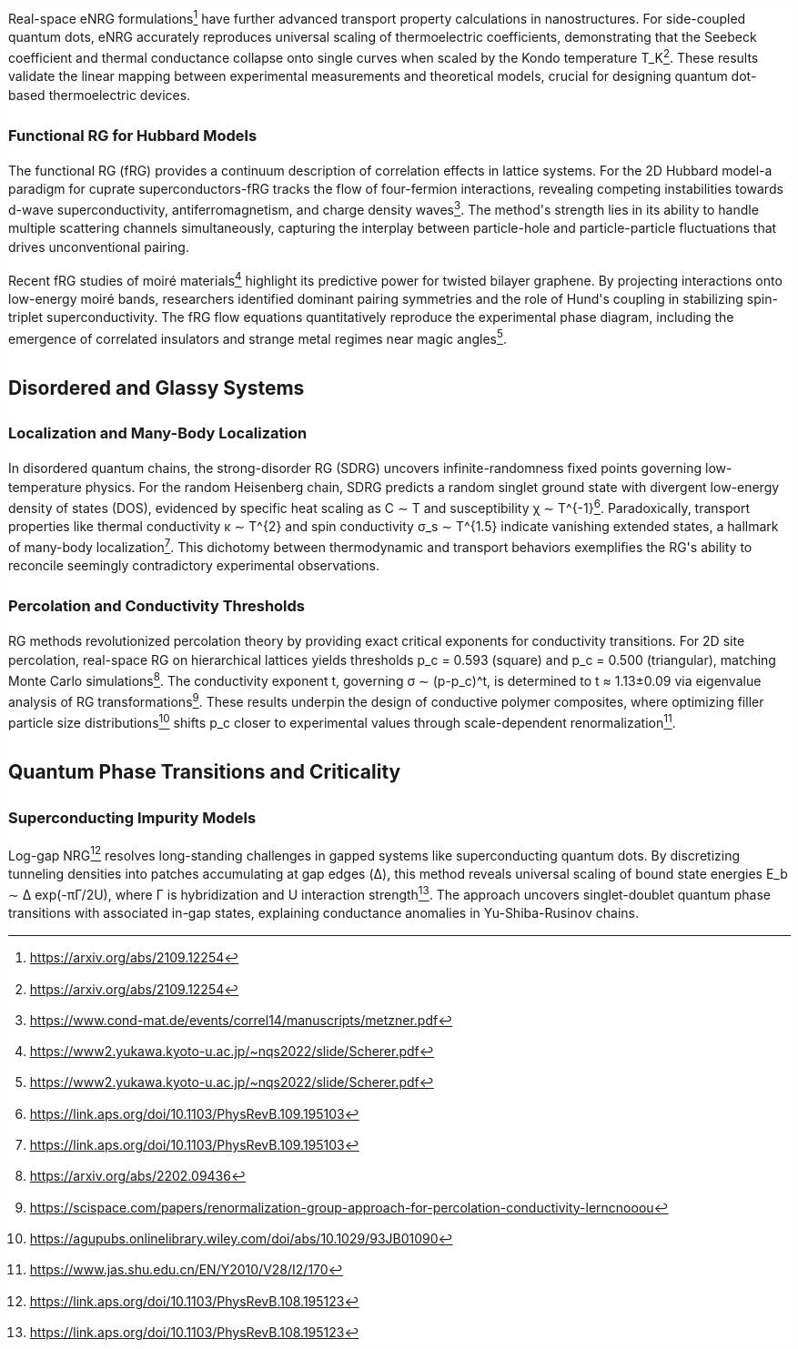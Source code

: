 Real-space eNRG formulations[^2_4] have further advanced transport property calculations in nanostructures. For side-coupled quantum dots, eNRG accurately reproduces universal scaling of thermoelectric coefficients, demonstrating that the Seebeck coefficient and thermal conductance collapse onto single curves when scaled by the Kondo temperature T_K[^2_4]. These results validate the linear mapping between experimental measurements and theoretical models, crucial for designing quantum dot-based thermoelectric devices.

### Functional RG for Hubbard Models

The functional RG (fRG) provides a continuum description of correlation effects in lattice systems. For the 2D Hubbard model-a paradigm for cuprate superconductors-fRG tracks the flow of four-fermion interactions, revealing competing instabilities towards d-wave superconductivity, antiferromagnetism, and charge density waves[^2_6]. The method's strength lies in its ability to handle multiple scattering channels simultaneously, capturing the interplay between particle-hole and particle-particle fluctuations that drives unconventional pairing.

Recent fRG studies of moiré materials[^2_20] highlight its predictive power for twisted bilayer graphene. By projecting interactions onto low-energy moiré bands, researchers identified dominant pairing symmetries and the role of Hund's coupling in stabilizing spin-triplet superconductivity. The fRG flow equations quantitatively reproduce the experimental phase diagram, including the emergence of correlated insulators and strange metal regimes near magic angles[^2_20].

## Disordered and Glassy Systems

### Localization and Many-Body Localization

In disordered quantum chains, the strong-disorder RG (SDRG) uncovers infinite-randomness fixed points governing low-temperature physics. For the random Heisenberg chain, SDRG predicts a random singlet ground state with divergent low-energy density of states (DOS), evidenced by specific heat scaling as C ∼ T and susceptibility χ ∼ T^{-1}[^2_11]. Paradoxically, transport properties like thermal conductivity κ ∼ T^{2} and spin conductivity σ_s ∼ T^{1.5} indicate vanishing extended states, a hallmark of many-body localization[^2_11]. This dichotomy between thermodynamic and transport behaviors exemplifies the RG's ability to reconcile seemingly contradictory experimental observations.

### Percolation and Conductivity Thresholds

RG methods revolutionized percolation theory by providing exact critical exponents for conductivity transitions. For 2D site percolation, real-space RG on hierarchical lattices yields thresholds p_c = 0.593 (square) and p_c = 0.500 (triangular), matching Monte Carlo simulations[^2_8]. The conductivity exponent t, governing σ ∼ (p-p_c)^t, is determined to t ≈ 1.13±0.09 via eigenvalue analysis of RG transformations[^2_12]. These results underpin the design of conductive polymer composites, where optimizing filler particle size distributions[^2_13] shifts p_c closer to experimental values through scale-dependent renormalization[^2_15].

## Quantum Phase Transitions and Criticality

### Superconducting Impurity Models

Log-gap NRG[^2_7] resolves long-standing challenges in gapped systems like superconducting quantum dots. By discretizing tunneling densities into patches accumulating at gap edges (Δ), this method reveals universal scaling of bound state energies E_b ∼ Δ exp(-πΓ/2U), where Γ is hybridization and U interaction strength[^2_7]. The approach uncovers singlet-doublet quantum phase transitions with associated in-gap states, explaining conductance anomalies in Yu-Shiba-Rusinov chains.


[^1_1]: https://arxiv.org/abs/quant-ph/0602078
[^1_2]: https://www.neuroquantology.com/media/article_pdfs/Volume_20_No_7__PHYSICS_Emergent_Phenomena_in_Condensed_Matter_Physics_A_Review.pdf
[^1_3]: https://cerncourier.com/a/emergence/
[^1_4]: https://research.engineering.nyu.edu/~jbain/papers/EmergenceEFTs.pdf
[^1_5]: https://www.worldscientific.com/doi/abs/10.1142/9789819811489_0006
[^1_6]: https://arxiv.org/abs/2204.03659
[^1_7]: https://thales.mit.edu/bush/wp-content/uploads/2021/04/Dagan2020.pdf
[^1_8]: https://link.aps.org/doi/10.1103/PhysRevResearch.3.043176
[^1_9]: https://philsci-archive.pitt.edu/12044/1/Universality_Explained.pdf
[^1_10]: https://en.wikipedia.org/wiki/Spontaneous_symmetry_breaking
[^1_11]: https://link.aps.org/doi/10.1103/PhysRevB.107.195102
[^1_12]: https://arxiv.org/abs/quant-ph/0504214
[^1_13]: https://www.albanova.se/wp-content/uploads/2017/08/Witten.pdf
[^1_14]: https://www.nature.com/articles/s41467-021-25707-z
[^1_15]: https://physics.stackexchange.com/questions/118721/can-renormalization-group-evolution-be-used-to-capture-emergence
[^1_16]: https://www.pnas.org/doi/10.1073/pnas.2403487121
[^1_17]: https://www.cambridge.org/core/books/quantum-theory-as-an-emergent-phenomenon/11BD5C25A375C684E281C33049992AB6
[^1_18]: https://www.cond-mat.de/events/correl13/manuscripts/correl13.pdf
[^1_19]: https://scispace.com/pdf/quantum-theory-as-an-emergent-phenomenon-the-statistical-5dfs6e9tcw.pdf
[^1_20]: https://www.nature.com/articles/nphys3668
[^1_21]: https://indico.global/event/464/contributions/12657/attachments/3477/5450/MaciejkoLL2018.pdf
[^1_22]: https://www.neuroquantology.com/open-access/EMERGENT+PHENOMENA+IN+CONDENSED+MATTER+PHYSICS%3A+A+REVIEW_14022/
[^1_23]: https://cems.riken.jp/topicalmeeting/toppqm2024/
[^1_24]: https://www.moore.org/initiative-strategy-detail?initiativeId=emergent-phenomena-in-quantum-systems
[^1_25]: https://www.issp.u-tokyo.ac.jp/maincontents/docs/tayori53-3_Part4.pdf
[^1_26]: https://www.jstage.jst.go.jp/article/pjab/95/6/95_PJA9506B-05/_article/-char/ja/
[^1_27]: https://www.cambridge.org/core/books/quantum-theory-as-an-emergent-phenomenon/11BD5C25A375C684E281C33049992AB6
[^1_28]: https://arxiv.org/html/2304.13751v2
[^1_29]: https://philsci-archive.pitt.edu/9408/1/EmergenceEFTs.pdf
[^1_30]: https://phas.ubc.ca/fractionalization-and-emergent-gauge-field-condensed-matter
[^1_31]: https://www.sciencedirect.com/science/article/pii/S1355219815000945
[^1_32]: https://arxiv.org/html/2312.16270v1
[^1_33]: https://arxiv.org/abs/1910.13770
[^1_34]: https://arxiv.org/pdf/2110.00241.pdf
[^1_35]: https://link.aps.org/doi/10.1103/PhysRevD.105.086019
[^1_36]: http://ndl.ethernet.edu.et/bitstream/123456789/76128/1/598.pdf
[^1_37]: https://physics.stackexchange.com/questions/499301/what-are-emergent-gauge-fields-in-condensed-matter-physics
[^1_38]: https://link.aps.org/doi/10.1103/PhysRevD.106.105009
[^1_39]: https://link.aps.org/accepted/10.1103/PhysRevB.99.205139
[^1_40]: https://arxiv.org/abs/1506.06171
[^1_41]: https://link.aps.org/doi/10.1103/PhysRevX.6.041065
[^1_42]: https://www2.yukawa.kyoto-u.ac.jp/~yitpmolecule-topology-2024/slide/Kobayashi.pdf
[^1_43]: https://arxiv.org/abs/1801.01125
[^1_44]: https://link.aps.org/doi/10.1103/PhysRevLett.125.260402
[^1_45]: https://arxiv.org/abs/2107.00033
[^1_46]: https://link.aps.org/accepted/10.1103/PhysRevB.106.085104
[^1_47]: https://en.wikipedia.org/wiki/Topological_order
[^1_48]: https://staff.aist.go.jp/t-yanagisawa/activity/fing2.pdf
[^1_49]: https://www.nature.com/articles/s41567-024-02611-z
[^1_50]: https://repository.kulib.kyoto-u.ac.jp/dspace/bitstream/2433/286738/1/PhysRevResearch.5.023168.pdf
[^1_51]: https://philarchive.org/archive/YANRGT
[^1_52]: https://www.cambridge.org/core/journals/philosophy-of-science/article/universality-reduced/D447C6042D037531C6C6C343D0753F46
[^1_53]: https://arxiv.org/pdf/1705.11075.pdf
[^1_54]: https://link.aps.org/doi/10.1103/PhysRevResearch.5.023168
[^1_55]: https://arxiv.org/abs/2104.03237
[^1_56]: https://sites.pitt.edu/~rbatterm/Universality-rg-preprint.pdf
[^1_57]: https://link.aps.org/doi/10.1103/PhysRevLett.134.150406
[^1_58]: https://arxiv.org/abs/2403.17074
[^1_59]: https://philsci-archive.pitt.edu/9061/1/AdSFinal.pdf
[^1_60]: https://www.jstor.org/stable/43820815
[^1_61]: https://www.youtube.com/watch?v=jUuTqYgSC18
[^1_62]: https://link.aps.org/doi/10.1103/PhysRevB.87.085132
[^1_63]: https://www.science.org/doi/10.1126/science.abp8948
[^1_64]: https://journals.aps.org/prx/abstract/10.1103/PhysRevX.15.021027
[^1_65]: https://www.issp.u-tokyo.ac.jp/public/tassp/pdf_workshop/X_Qi.pdf
[^1_66]: https://condensedconcepts.blogspot.com/2017/12/superconductivity-is-emergenct-so-what.html
[^1_67]: https://ncatlab.org/nlab/show/quantum+Hall+effect
[^1_68]: https://www.osti.gov/servlets/purl/2418991
[^1_69]: https://www.slac.stanford.edu/pubs/slacpubs/13750/slac-pub-13925.pdf
[^1_70]: https://www.nature.com/articles/s41467-023-42779-1
[^1_71]: http://www.damtp.cam.ac.uk/user/tong/qhe/qhe.pdf
[^1_72]: https://flamechallenge.authorea.com/users/917903/articles/1290863-emergent-quantum-field-theory-e-qft-an-evolution-of-quantum-field-theory-based-on-a-non-factorizable-global-hilbert-space-with-numerical-analyses-and-experimental-validations
[^1_73]: https://www.phy.cam.ac.uk/research/emergentquantum
[^1_74]: https://arxiv.org/abs/2308.16216
[^1_75]: https://www.sns.ias.edu/~seiberg/Talks/emergent spacetime.pdf
[^1_76]: https://scipost.org/submissions/2204.03659v2/
[^1_77]: https://arxiv.org/abs/1402.6321
[^1_78]: https://research.aalto.fi/files/128064599/Emerging_quantum_hybrid_systems_for_non-Abelian-state_manipulation.pdf
[^1_79]: https://eprints.whiterose.ac.uk/144444/1/LRTO_ontological_emergence_published_version.pdf
[^1_80]: https://arxiv.org/abs/hep-th/0203221
[^1_81]: https://link.aps.org/doi/10.1103/PhysRevB.103.L161112
[^1_82]: https://www.sciencedirect.com/science/article/abs/pii/S0960077903003047
[^1_83]: https://www.nature.com/articles/s41567-022-01866-8
[^1_84]: https://www.worldscientific.com/doi/full/10.1142/9789819811489_0006
[^1_85]: https://arxiv.org/html/2408.07125v2
[^1_86]: https://link.aps.org/doi/10.1103/PhysRevLett.127.237202
[^1_87]: https://www.nature.com/articles/s41467-024-54558-7
[^1_88]: https://link.aps.org/doi/10.1103/PhysRevB.105.045112
[^1_89]: https://link.aps.org/doi/10.1103/PhysRevB.108.224504
[^1_90]: https://www.imperial.ac.uk/media/imperial-college/research-centres-and-groups/theoretical-physics/msc/dissertations/2020/Joseph-Willsher-Dissertation.pdf
[^2_1]: https://en.wikipedia.org/wiki/Renormalization_group
[^2_2]: https://link.aps.org/pdf/10.1103/PhysRevD.105.046004
[^2_3]: https://link.aps.org/doi/10.1103/PhysRevLett.124.016401
[^2_4]: https://arxiv.org/abs/2109.12254
[^2_5]: https://www.organo.co.jp/english/products/equipment/other-equipment/00052_rg-12/
[^2_6]: https://www.cond-mat.de/events/correl14/manuscripts/metzner.pdf
[^2_7]: https://link.aps.org/doi/10.1103/PhysRevB.108.195123
[^2_8]: https://arxiv.org/abs/2202.09436
[^2_9]: https://link.aps.org/doi/10.1103/PhysRevE.52.3943
[^2_10]: https://arxiv.org/abs/cond-mat/9507040
[^2_11]: https://link.aps.org/doi/10.1103/PhysRevB.109.195103
[^2_12]: https://scispace.com/papers/renormalization-group-approach-for-percolation-conductivity-lerncnooou
[^2_13]: https://agupubs.onlinelibrary.wiley.com/doi/abs/10.1029/93JB01090
[^2_14]: https://experts.illinois.edu/en/publications/renormalization-group-theory-of-transport-properties-of-polymer-s
[^2_15]: https://www.jas.shu.edu.cn/EN/Y2010/V28/I2/170
[^2_16]: https://link.aps.org/doi/10.1103/PhysRevD.105.105021
[^2_17]: https://pubs.aip.org/aip/jcp/article/78/1/520/790712/Renormalization-group-theory-of-transport
[^2_18]: https://arxiv.org/abs/1303.2822
[^2_19]: https://link.aps.org/doi/10.1103/PhysRevD.108.025003
[^2_20]: https://www2.yukawa.kyoto-u.ac.jp/~nqs2022/slide/Scherer.pdf
[^2_21]: https://indico.cern.ch/event/271020/contributions/1609751/attachments/486927/673153/RG_lecturesf.pdf
[^2_22]: https://arxiv.org/abs/cond-mat/0508671
[^2_23]: https://www.sciencedirect.com/science/article/pii/S0550321318301901
[^2_24]: https://www.steventhomson.co.uk/post/rg_guide/
[^2_25]: https://ma.issp.u-tokyo.ac.jp/en/keyword/625
[^2_26]: https://arxiv.org/abs/0710.4348
[^2_27]: https://www.tcm.phy.cam.ac.uk/~bds10/phase/rg.pdf
[^2_28]: https://arxiv.org/abs/1812.05973
[^2_29]: https://www.nature.com/articles/s41467-022-35179-4
[^2_30]: https://wwwth.mpp.mpg.de/conf/zimmermann-memorial/talks/Salmhofer.pdf
[^2_31]: https://www.nature.com/articles/s41467-024-45178-2
[^2_32]: https://www.fz-juelich.de/en/pgi/pgi-2/research/quantum-transport/renormalization-group-methods
[^2_33]: https://axel.as-1.co.jp/asone/d/1-3176-31/
[^2_34]: https://www.fkf.mpg.de/527336/60_Functional-RG
[^2_35]: https://link.aps.org/doi/10.1103/PhysRevD.107.125014
[^2_36]: https://www.nature.com/articles/s41529-024-00533-y
[^2_37]: https://arxiv.org/abs/1309.6118
[^2_38]: https://qtetech.com/en/organo-rg-12-electric-conductivity-meter-0-0-99-9-svcm-pr50353
[^2_39]: https://link.aps.org/doi/10.1103/PhysRevLett.130.146001
[^2_40]: https://www.worldscientific.com/doi/10.1142/9789814667814_0055
[^2_41]: https://www.jstage.jst.go.jp/article/matertrans/63/7/63_MT-M2021257/_article
[^2_42]: https://www.sciencedirect.com/science/article/pii/0009250986870099
[^2_43]: https://link.aps.org/doi/10.1103/PhysRevB.9.4882
[^2_44]: http://web.mit.edu/8.334/www/grades/projects/projects19/LevitanAbe.pdf
[^2_45]: https://ja.regalcomposites.com/vacuum-bagging-composites/rtm-vacuum-bagging-film/nylon-yellow-vacuum-bagging-film.html
[^2_46]: https://atrium.lib.uoguelph.ca/items/ccec83a3-df8f-460f-beb3-81eadca6c06b
[^2_47]: https://www.nature.com/articles/s41563-024-02082-w
[^2_48]: https://www.nature.com/articles/srep45004
[^2_49]: https://www.semanticscholar.org/paper/Renormalization-group-approach-for-percolation-Stinchcombe-Watson/f1ac07c4a42cd2381493af6fcb5ceef85c7f1250
[^2_50]: https://store.rgcrystals.com/collections/rough/rough-composite-materials
[^2_51]: https://arxiv.org/pdf/2310.06126.pdf
[^2_52]: https://pubs.acs.org/doi/10.1021/acsami.4c03496
[^2_53]: https://phas.ubc.ca/~seme/516/critical_exponents_RG.pdf
[^2_54]: https://www.r-g.de/en/index.html
[^2_55]: https://www.scilit.com/publications/dde2ea4a0ef347a08bd1afe03ae415b9
[^2_56]: https://guava.physics.ucsd.edu/~nigel/Courses/Web page 563/Essays_2013/PDF/brodsky.pdf
[^2_57]: https://www.r-g.de/en/list/Resins
[^2_58]: https://link.aps.org/doi/10.1103/PhysRevLett.132.236101
[^3_1]: https://cds.cern.ch/record/1281952/files/p145.pdf
[^3_2]: https://boulderschool.yale.edu/sites/default/files/files/lu05.pdf
[^3_3]: https://www.nature.com/articles/s41524-021-00594-6
[^3_4]: https://www.ndsu.edu/pubweb/~denton/pubs/soft.pdf
[^3_5]: https://arxiv.org/html/2503.08894v1
[^3_6]: https://pubs.acs.org/doi/10.1021/acs.jctc.3c00700
[^3_7]: https://www.nature.com/articles/s41524-023-01086-5
[^3_8]: https://en.wikipedia.org/wiki/Ginzburg–Landau_theory
[^3_9]: https://link.aps.org/doi/10.1103/PhysRevB.95.054111
[^3_10]: https://www.nature.com/articles/s41524-025-01563-z
[^3_11]: https://arxiv.org/pdf/1501.01435.pdf
[^3_12]: https://www.ictp-saifr.org/wp-content/uploads/2020/06/ICTP-EFT-notes-v4.pdf
[^3_13]: https://www.cambridge.org/core_title/gb/554980
[^3_14]: https://core.ac.uk/download/pdf/79708516.pdf
[^3_15]: https://www.physik.unibe.ch/unibe/portal/fak_naturwis/b_paw/a_fphyast/content/e41821/e41822/e140947/e1040289/e1084009/files1084010/EffectiveFieldTheory_ger.pdf
[^3_16]: https://www.sciencedirect.com/science/article/abs/pii/S030488532101115X
[^3_17]: http://web.mit.edu/~senthil/www/bu0514.pdf
[^3_18]: https://www.mdpi.com/2073-4352/10/10/863
[^3_19]: https://link.aps.org/doi/10.1103/PhysRevD.109.036038
[^3_20]: https://api.pageplace.de/preview/DT0400.9781108872058_A45556188/preview-9781108872058_A45556188.pdf
[^3_21]: https://mm.ethz.ch/research-overview/coarse-grained-atomistics.html
[^3_22]: https://link.aps.org/doi/10.1103/PhysRevLett.133.261601
[^3_23]: https://www.dierk-raabe.com/multiscale-modeling/
[^3_24]: https://www.routledge.com/Computational-Materials-Science-An-Introduction-Second-Edition/Lee/p/book/9781498749732
[^3_25]: https://link.aps.org/doi/10.1103/PhysicsPhysiqueFizika.3.69
[^3_26]: https://pubs.acs.org/doi/10.1021/acs.jpcb.3c05928
[^3_27]: https://www.ggi.infn.it/ggilectures/ggilectures2016/kaplan_slides/kaplan.pdf
[^3_28]: https://www.sciencedirect.com/topics/engineering/multiscale-modeling
[^3_29]: https://www.tue.nl/en/research/research-groups/materials-simulation-modelling/computational-materials-physics
[^3_30]: https://www.sciencedirect.com/science/article/abs/pii/S0370157300001411
[^3_31]: https://www.pnas.org/doi/10.1073/pnas.242741499
[^3_32]: https://www.sciencedirect.com/topics/physics-and-astronomy/effective-field-theory
[^3_33]: https://www.rcnp.osaka-u.ac.jp/~ipc/meetipc/workshop-Spring8-2018-03/Workshop-presentations/WuXi_Field%20theory%20and%20topological%20phases%20for%20IPC.pdf
[^3_34]: https://www.spiedigitallibrary.org/samples/PM379.pdf
[^3_35]: https://www.hitachi-hightech.com/global/en/products/ict-solution/randd/mi/
[^3_36]: https://www.nature.com/articles/s41524-024-01405-4
[^3_37]: https://kth.diva-portal.org/smash/get/diva2:1592824/FULLTEXT01.pdf
[^3_38]: https://www.nature.com/articles/s41467-023-41679-8
[^3_39]: https://www.nature.com/articles/s41524-021-00634-1
[^3_40]: https://enze-chen.github.io/mi-book-2021/intro.html
[^3_41]: https://www.ndsu.edu/fileadmin/physics.ndsu.edu/Denton/Preprints/ch13_final.pdf
[^3_42]: https://en.wikipedia.org/wiki/Topological_quantum_field_theory
[^3_43]: https://journals.aps.org/prd/abstract/10.1103/PhysRevD.111.085012
[^3_44]: https://www.nature.com/articles/s41699-022-00339-z
[^3_45]: https://en.wikipedia.org/wiki/Landau_theory
[^3_46]: https://www.ias.ac.in/article/fulltext/boms/006/04/0775-0798
[^3_47]: https://arxiv.org/abs/cond-mat/0210496
[^3_48]: https://pubs.acs.org/doi/10.1021/acs.jctc.0c01095
[^3_49]: https://arxiv.org/html/2402.04981v2
[^3_50]: https://www.nature.com/articles/ncomms3951
[^3_51]: https://arxiv.org/abs/cond-mat/0508169
[^3_52]: https://arxiv.org/abs/cond-mat/0203305
[^3_53]: https://onlinelibrary.wiley.com/doi/full/10.1002/pol.20210555
[^3_54]: https://www.sciencedirect.com/science/article/abs/pii/S0304885325001982
[^3_55]: https://link.aps.org/doi/10.1103/RevModPhys.74.99
[^3_56]: https://link.aps.org/doi/10.1103/PhysRevD.98.025019
[^3_57]: https://www.thi.de/en/mechanical-engineering/degree-programmes/material-science-and-resource-efficient-engineering-meng/
[^3_58]: https://www.annualreviews.org/doi/10.1146/annurev-matsci-070218-010143
[^3_59]: https://pmc.ncbi.nlm.nih.gov/articles/PMC8465211/
[^3_60]: https://www.justetf.com/en/how-to/invest-in-materials.html
[^3_61]: https://www.jstage.jst.go.jp/article/matertrans/64/4/64_MT-MD2022017/_article/-char/ja/
[^3_62]: https://www.annualreviews.org/content/journals/10.1146/annurev-physchem-062123-010821?crawler=true\&mimetype=application%2Fpdf
[^3_63]: https://etfdb.com/etfdb-category/materials/
[^3_64]: https://www.physics.mcgill.ca/~provatas/papers/Phase_Field_Methods_text.pdf
[^3_65]: https://www.annualreviews.org/content/journals/10.1146/annurev-physchem-062123-010821
[^3_66]: https://mse.utoronto.ca/future/graduate/meng/
[^3_67]: https://saturdaytheory.physics.ox.ac.uk/using-field-theory-understand-material-reality
[^3_68]: https://link.aps.org/doi/10.1103/PhysRevB.67.064106
[^3_69]: https://arxiv.org/abs/cond-mat/0603650
[^3_70]: https://en.wikipedia.org/wiki/Continuum_mechanics
[^3_71]: https://link.aps.org/doi/10.1103/PhysRevLett.129.136402
[^3_72]: https://arxiv.org/pdf/mtrl-th/9505009.pdf
[^3_73]: https://www.brown.edu/Departments/Engineering/Courses/En221/Notes/Elasticity/Elasticity.htm
[^3_74]: https://en.ktu.edu/research/research-at-divisions/rg_technologies-of-functional-materials/
[^3_75]: https://pubs.aip.org/aip/jap/article/103/12/124106/287219/First-principles-effective-Hamiltonian-for
[^3_76]: https://link.aps.org/doi/10.1103/PhysRevB.107.174104
[^3_77]: https://www.sciencedirect.com/science/article/pii/0020746283900100
[^3_78]: https://journals.iucr.org/paper?me6235
[^3_79]: https://pmc.ncbi.nlm.nih.gov/articles/PMC4171755/
[^3_80]: https://www.sciencedirect.com/topics/physics-and-astronomy/landau-ginzburg-equation
[^3_81]: https://link.aps.org/doi/10.1103/PhysRev.154.302
[^3_82]: http://arxiv.org/abs/2409.18323
[^3_83]: https://www.jstage.jst.go.jp/article/msjmag/46/5/46_2209R001/_article/-char/ja/
[^3_84]: https://arxiv.org/abs/1409.7357
[^3_85]: https://www.science.org/doi/10.1126/sciadv.aav4683
[^3_86]: https://www.mdpi.com/2073-4360/9/1/16
[^3_87]: https://onlinelibrary.wiley.com/doi/10.1002/adts.202200628
[^3_88]: https://www.sciencedirect.com/science/article/pii/S100200712200106X
[^3_89]: https://boulderschool.yale.edu/sites/default/files/files/lu05.pdf
[^3_90]: https://www.sandia.gov/research/news/accelerating-multiscale-materials-modeling-with-machine-learning/
[^3_91]: https://pubs.acs.org/doi/10.1021/acs.jctc.2c00643
[^3_92]: https://www.etf.bg.ac.rs/en/fis/karton_predmeta/19E062MUE-2019
[^3_93]: https://www.jstage.jst.go.jp/article/matertrans/64/4/64_MT-MD2022016/_html/-char/en
[^3_94]: https://link.aps.org/doi/10.1103/PhysRevB.95.054111
[^3_95]: https://pubs.aip.org/aip/jap/article/120/7/074106/167318/First-principles-effective-Hamiltonian-simulation
[^3_96]: https://en.wikipedia.org/wiki/Ginzburg–Landau_theory
[^3_97]: https://pubs.acs.org/doi/10.1021/acs.chemmater.7b00990
[^4_1]: https://en.wikipedia.org/wiki/Spontaneous_symmetry_breaking
[^4_2]: https://journals.aps.org/prd/abstract/10.1103/PhysRevD.111.085018
[^4_3]: https://en.wikipedia.org/wiki/Higgs_mechanism
[^4_4]: https://arxiv.org/abs/2007.15901
[^4_5]: https://arxiv.org/abs/1412.5601
[^4_6]: https://arxiv.org/html/2502.04221v2
[^4_7]: https://arxiv.org/pdf/2112.13873.pdf
[^4_8]: https://arxiv.org/pdf/1908.06977.pdf
[^4_9]: https://scipost.org/SciPostPhys.12.5.155/pdf
[^4_10]: https://arxiv.org/abs/2502.04221
[^4_11]: https://arxiv.org/abs/2003.11876
[^4_12]: https://www.diva-portal.org/smash/get/diva2:1502672/FULLTEXT02
[^4_13]: https://link.aps.org/doi/10.1103/PhysRevLett.126.071601
[^4_14]: https://arxiv.org/abs/2306.08688
[^4_15]: https://arxiv.org/abs/2110.14504
[^4_16]: https://physics.stackexchange.com/questions/69289/spontaneous-symmetry-breaking-in-classical-mechanics-quantum-mechanics-and-quan
[^4_17]: https://www.sciencedirect.com/science/article/abs/pii/S0003491614003479
[^4_18]: https://arxiv.org/abs/2306.00085
[^4_19]: https://inspirehep.net/files/fa4f5ef7e2f2907a13340f8770c627f1
[^4_20]: https://projecteuclid.org/journals/communications-in-mathematical-physics/volume-56/issue-1/Spontaneous-symmetry-breaking-in-local-gauge-quantum-field-theory-the/cmp/1103901085.pdf
[^4_21]: https://physics.stackexchange.com/questions/594034/why-there-is-an-isomorphism-between-the-coset-group-and-the-goldstone-bosons
[^4_22]: https://indico.ijclab.in2p3.fr/event/5201/contributions/17255/attachments/14335/17650/MAM-HiggsHunting-2019.pdf
[^4_23]: https://ncatlab.org/nlab/show/spontaneously+broken+symmetry
[^4_24]: https://www.nishina.riken.jp/researcher/APR/APR048/pdf/157.pdf
[^4_25]: https://agenda.infn.it/event/13162/contributions/17986/attachments/12933/14561/Higgs-Trento.pdf
[^4_26]: https://member.ipmu.jp/yuji.tachikawa/lectures/2019-theory-of-elementary-particles/wittenlectures2.pdf
[^4_27]: https://arxiv.org/pdf/1709.03525.pdf
[^4_28]: https://arxiv.org/abs/2310.17148
[^4_29]: https://www.princeton.edu/~hhalvors/teaching/phi538_f2004/emch_liu.pdf
[^4_30]: https://arxiv.org/pdf/1405.5532.pdf
[^4_31]: https://philsci-archive.pitt.edu/12449/1/Fraser\&Koberinski_HiggsAnalogiesSHPMP.pdf
[^4_32]: https://www.sciencedirect.com/science/article/pii/037026939191011J
[^4_33]: https://arxiv.org/html/2502.04221v1
[^4_34]: https://physics.stackexchange.com/questions/696955/coset-construction-for-space-time-symmetry-breaking-how-is-the-covariant-deriva
[^4_35]: https://link.aps.org/doi/10.1103/PhysRevD.104.105001
[^4_36]: https://link.aps.org/doi/10.1103/PhysRevB.102.014102
[^4_37]: https://academic.oup.com/book/44246/chapter/372562864
[^4_38]: https://arxiv.org/pdf/1412.5601.pdf
[^4_39]: https://physics.stackexchange.com/questions/252035/is-a-phason-a-goldstone-mode
[^4_40]: https://www.sciencedirect.com/science/article/abs/pii/S0003491625000120
[^4_41]: https://library.oapen.org/bitstream/handle/20.500.12657/90477/978-3-031-48378-3.pdf?sequence=1\&isAllowed=y
[^4_42]: https://link.aps.org/doi/10.1103/PhysRevD.102.105009
[^4_43]: https://onlinelibrary.wiley.com/doi/full/10.1002/pssb.201900443
[^4_44]: https://pubs.aip.org/aip/apm/article/12/4/041108/3280886/Imperfect-phononic-crystals-work-too-The-effect-of
[^4_45]: https://link.aps.org/doi/10.1103/PhysRevD.92.045028
[^4_46]: https://scipost.org/SciPostPhys.12.5.155/pdf
[^4_47]: https://arxiv.org/html/2407.08760v1
[^4_48]: https://pubs.rsc.org/en/content/articlelanding/2022/sm/d1sm01209f
[^4_49]: https://link.aps.org/accepted/10.1103/PhysRevB.103.184302
[^4_50]: https://inspirehep.net/literature/1724078
[^4_51]: https://par.nsf.gov/servlets/purl/10388687
[^4_52]: https://link.aps.org/accepted/10.1103/PhysRevC.84.045809
[^4_53]: https://link.aps.org/doi/10.1103/PhysRevLett.117.048003
[^4_54]: https://journals.jps.jp/doi/pdf/10.7566/JPSJNC.20.03
[^4_55]: https://www.worldscientific.com/doi/10.1142/S0217751X17501275
[^4_56]: https://link.aps.org/doi/10.1103/PhysRevX.12.031042
[^4_57]: https://pubs.aip.org/avs/aqs/article-pdf/doi/10.1116/5.0155096/18120669/033201_1_5.0155096.pdf
[^4_58]: https://www.nature.com/articles/s41467-024-50230-2
[^4_59]: https://chaoli.club/index.php/4288
[^4_60]: https://wikiwiki.jp/eft/Secure magnetic tape cassette
[^4_61]: https://journals.aps.org/prd/abstract/10.1103/PhysRevD.111.085018
[^4_62]: https://da.lib.kobe-u.ac.jp/da/kernel/0100482329/D1008581.pdf
[^4_63]: https://link.aps.org/doi/10.1103/PhysRevE.65.021709
[^4_64]: https://link.aps.org/doi/10.1103/PhysRevLett.124.117401
[^4_65]: https://indico.nbi.ku.dk/event/1118/contributions/8647/attachments/2774/4070/talk3_kolesova_winter_school.pdf
[^4_66]: https://link.aps.org/accepted/10.1103/PhysRevB.104.134403
[^4_67]: https://tsune.issp.u-tokyo.ac.jp/ENGLISHresearchNematic.html
[^4_68]: https://www.jstage.jst.go.jp/article/ekitou/2017/0/2017_2A05/_pdf/-char/ja
[^4_69]: https://www.pnas.org/doi/full/10.1073/pnas.0905242106
[^4_70]: https://ui.adsabs.harvard.edu/abs/1994JPhy2...4.2215O/abstract
[^4_71]: https://euler.phys.cmu.edu/widom/pubs/html/EB_LC/LCarticle.html
[^4_72]: https://link.aps.org/pdf/10.1103/PhysRevE.56.R4935
[^4_73]: https://www.tandfonline.com/doi/full/10.1080/02678292.2018.1501822
[^4_74]: https://journals.jps.jp/doi/pdf/10.1143/JPSJ.53.1951?download=true
[^4_75]: https://www.mdpi.com/2073-8994/12/11/1900
[^4_76]: https://onlinelibrary.wiley.com/doi/full/10.1002/advs.202409827
[^4_77]: https://elib.uni-stuttgart.de/bitstream/11682/4664/1/habil.pdf
[^4_78]: https://arxiv.org/pdf/1102.0595.pdf
[^4_79]: https://link.aps.org/doi/10.1103/PhysRevD.103.056020
[^4_80]: https://arxiv.org/abs/1903.02846
[^4_81]: https://link.aps.org/doi/10.1103/PhysRevD.99.125003
[^4_82]: https://www.yukawa.kyoto-u.ac.jp/seminar/s52572?lang=en-GB
[^4_83]: https://conference-indico.kek.jp/event/76/contributions/1479/contribution.pdf
[^4_84]: https://keio.elsevierpure.com/en/publications/triangle-anomalies-and-nonrelativistic-nambu-goldstone-modes-of-g
[^4_85]: https://arxiv.org/pdf/2306.17232.pdf
[^4_86]: https://arxiv.org/html/2312.13093v1
[^4_87]: https://inspirehep.net/literature/1953626
[^4_88]: https://www.scipost.org/preprints/scipost_202203_00015v1/
[^4_89]: http://arxiv.org/pdf/2409.15193.pdf
[^4_90]: https://www.nature.com/articles/s41598-017-16200-z
[^4_91]: https://link.aps.org/doi/10.1103/PhysRevLett.133.038101
[^4_92]: https://arxiv.org/abs/1301.7329
[^4_93]: https://inspirehep.net/literature/1216939
[^4_94]: https://www.pnas.org/doi/10.1073/pnas.1415592111
[^4_95]: https://link.aps.org/doi/10.1103/PhysRevE.106.054607
[^4_96]: https://link.aps.org/doi/10.1103/PhysRevResearch.2.043023
[^4_97]: https://www.pks.mpg.de/fileadmin/user_upload/MPIPKS/group_pages/BiologicalPhysics/juelicher/Highlights_2022/BLL_DiASLC2022.pdf
[^4_98]: https://www.mdu.ac.in/UpFiles/UpPdfFiles/2014/Jan/B.Sc. (Hons.) Chemistry)%20Session%202012-13.pdf
[^4_99]: https://pdfhost.io/pdf/1d2913ea-1bed-4e6c-9862-01c4feeb697b.pdf
[^4_100]: https://link.aps.org/accepted/10.1103/PhysRevE.100.022704
[^4_101]: https://d-nb.info/960769803/34
[^4_102]: https://pubmed.ncbi.nlm.nih.gov/21728550/
[^4_103]: https://guava.physics.ucsd.edu/~nigel/Courses/Web page 563/Essays_2008/PDF/lu.pdf
[^4_104]: https://site.physics.georgetown.edu/~pdo7/ps_files/thesis.pdf
[^4_105]: https://tohoku.repo.nii.ac.jp/record/5039/files/APC000214.pdf
[^5_1]: https://arxiv.org/abs/1409.3489
[^5_2]: https://link.aps.org/doi/10.1103/PhysRevLett.121.111801
[^5_3]: https://en.wikipedia.org/wiki/Asymptotic_homogenization
[^5_4]: https://link.aps.org/doi/10.1103/PhysRevB.67.092101
[^5_5]: https://en.wikipedia.org/wiki/Mori-Zwanzig_formalism
[^5_6]: https://en.wikipedia.org/wiki/Equation-free_modeling
[^5_7]: https://en.wikipedia.org/wiki/Variational_multiscale_method
[^5_8]: https://en.wikipedia.org/wiki/Born–Oppenheimer_approximation
[^5_9]: https://en.wikipedia.org/wiki/Multiple-scale_analysis
[^5_10]: https://zakharov75.itp.ac.ru/static/local/zve75/zakharov/1986/1986-05-1986_PD_ZK.pdf
[^5_11]: https://www.nature.com/articles/s41567-018-0072-5
[^5_12]: https://en.wikipedia.org/wiki/Zwanzig_projection_operator
[^5_13]: http://www.scholarpedia.org/article/Multiple_scale_analysis
[^5_14]: https://link.aps.org/doi/10.1103/PhysRevD.90.105012
[^5_15]: https://arxiv.org/abs/2001.01572
[^5_16]: https://www.iist.ac.in/sites/default/files/people/multiplescale.pdf
[^5_17]: https://arxiv.org/abs/2502.15913
[^5_18]: https://journals.aps.org/pre/abstract/10.1103/PhysRevE.111.034130
[^5_19]: https://www.pnas.org/doi/10.1073/pnas.2102266118
[^5_20]: https://public.lanl.gov/livescu/frames/Lin_etal_SIADS23.pdf
[^5_21]: https://en.wikipedia.org/wiki/Mori-Zwanzig_formalism
[^5_22]: https://www.sciencedirect.com/science/article/pii/0550321384901275
[^5_23]: https://staff.aist.go.jp/t-yanagisawa/activity/RGT.pdf
[^5_24]: https://maths.ucd.ie/~onaraigh/homogenization_lon-dok.pdf
[^5_25]: https://global-sci.com/pdf/article/81330/heterogeneous-multiscale-methods-a-review.pdf
[^5_26]: https://en.wikipedia.org/wiki/Zwanzig_projection_operator
[^5_27]: https://link.aps.org/doi/10.1103/PhysRevResearch.5.043101
[^5_28]: https://archive.int.washington.edu/faculty/braaten.pdf
[^5_29]: http://www.cmap.polytechnique.fr/~allaire/homog/lect1.pdf
[^5_30]: https://global-sci.com/article/81330/heterogeneous-multiscale-methods-a-review
[^5_31]: https://arxiv.org/abs/2001.01572
[^5_32]: https://arxiv.org/abs/2405.02190
[^5_33]: https://en.wikipedia.org/wiki/Multiple-scale_analysis
[^5_34]: https://link.aps.org/doi/10.1103/PhysRevE.99.062118
[^5_35]: https://cir.nii.ac.jp/crid/1360292620345524992
[^5_36]: https://www.linkedin.com/posts/vmcalo_in-the-paper-a-variational-multiscale-method-activity-7235670148676792320-dpXC
[^5_37]: https://chem.libretexts.org/Bookshelves/Physical_and_Theoretical_Chemistry_Textbook_Maps/Quantum_Mechanics__in_Chemistry_(Simons_and_Nichols)/03:_Nuclear_Motion/3.02:_Time_Scale_Separation
[^5_38]: http://www.scholarpedia.org/article/Multiple_scale_analysis
[^5_39]: https://arxiv.org/abs/2112.04067
[^5_40]: https://www.annualreviews.org/eprint/JN3zPHJwdu4rD7SX55kn/full/10.1146/annurev.physchem.59.032607.093610
[^5_41]: https://www.oden.utexas.edu/media/reports/2007/0715.pdf
[^5_42]: https://pubs.aip.org/aip/jcp/article/45/10/3806/210249/Born-Oppenheimer-Separation-for-Three-Particle
[^5_43]: https://www.math.ucdavis.edu/~hunter/asymptotics/ch6.pdf
[^5_44]: https://math.nyu.edu/~kleeman/SLecture11.pdf
[^5_45]: https://link.aps.org/doi/10.1103/PhysRevResearch.1.023020
[^5_46]: https://www.sciencedirect.com/science/article/pii/0167278986902149
[^5_47]: https://arxiv.org/pdf/1312.3651.pdf
[^5_48]: https://www.youtube.com/watch?v=ZvEG_h6uCjo
[^5_49]: https://www.sciencedirect.com/topics/mathematics/multiple-scales-method
[^5_50]: https://web.math.princeton.edu/multiscale/elv03.pdf
[^5_51]: https://arxiv.org/abs/hep-th/9607074
[^5_52]: http://home.ustc.edu.cn/~yangsang/refpaper/perturbation-method/Multiple-scale_analysis.pdf
[^5_53]: https://www.youtube.com/watch?v=4WxFxMx26fE
[^5_54]: https://www.youtube.com/watch?v=kkN13nEn2WA